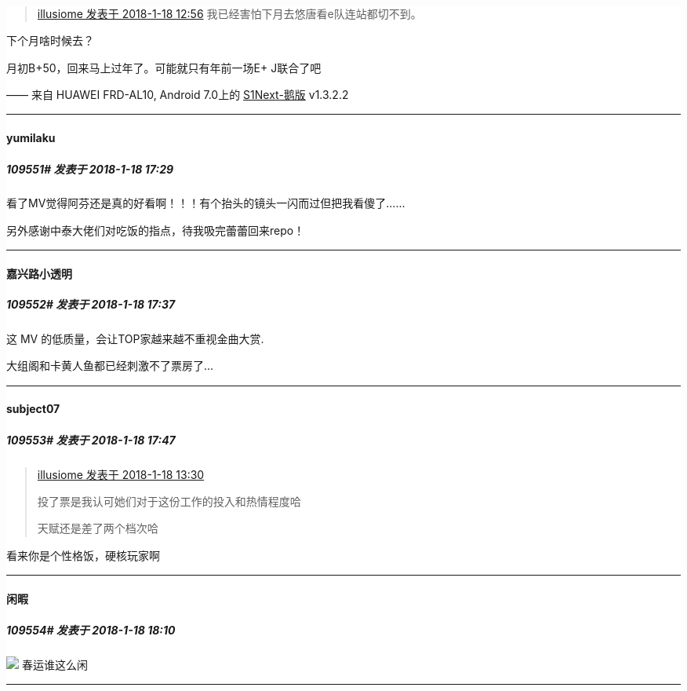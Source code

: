 
<blockquote><a href="httphttps://bbs.saraba1st.com/2b/forum.php?mod=redirect&amp;goto=findpost&amp;pid=38273238&amp;ptid=1105387" target="_blank">illusiome 发表于 2018-1-18 12:56</a>
我已经害怕下月去悠唐看e队连站都切不到。</blockquote>
下个月啥时候去？

月初B+50，回来马上过年了。可能就只有年前一场E+ J联合了吧

—— 来自 HUAWEI FRD-AL10, Android 7.0上的 [S1Next-鹅版](https://github.com/ykrank/S1-Next/releases) v1.3.2.2


*****

####  yumilaku  
##### 109551#       发表于 2018-1-18 17:29


看了MV觉得阿芬还是真的好看啊！！！有个抬头的镜头一闪而过但把我看傻了……


另外感谢中泰大佬们对吃饭的指点，待我吸完蕾蕾回来repo！


*****

####  嘉兴路小透明  
##### 109552#       发表于 2018-1-18 17:37


这 MV 的低质量，会让TOP家越来越不重视金曲大赏.


大组阁和卡黄人鱼都已经刺激不了票房了...


*****

####  subject07  
##### 109553#       发表于 2018-1-18 17:47


<blockquote><a href="httphttps://bbs.saraba1st.com/2b/forum.php?mod=redirect&amp;goto=findpost&amp;pid=38273560&amp;ptid=1105387" target="_blank">illusiome 发表于 2018-1-18 13:30</a>

投了票是我认可她们对于这份工作的投入和热情程度哈

天赋还是差了两个档次哈</blockquote>
看来你是个性格饭，硬核玩家啊


*****

####  闲暇  
##### 109554#       发表于 2018-1-18 18:10


<img src="https://static.saraba1st.com/image/smiley/face2017/027.png" referrerpolicy="no-referrer"> 春运谁这么闲


*****
